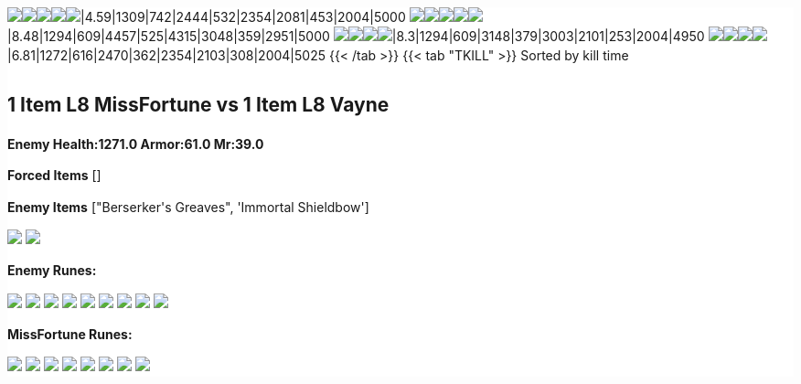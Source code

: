 ![](/item/6672.png)![](/item/1001.png)![](/item/1053.png)![](/item/1055.png)![](/item/1036.png)|4.59|1309|742|2444|532|2354|2081|453|2004|5000
![](/item/3026.png)![](/item/1001.png)![](/item/1053.png)![](/item/1055.png)![](/item/1036.png)|8.48|1294|609|4457|525|4315|3048|359|2951|5000
![](/item/6333.png)![](/item/1001.png)![](/item/1053.png)![](/item/1055.png)|8.3|1294|609|3148|379|3003|2101|253|2004|4950
![](/item/3046.png)![](/item/1053.png)![](/item/1055.png)![](/item/1037.png)|6.81|1272|616|2470|362|2354|2103|308|2004|5025
{{< /tab >}}
{{< tab "TKILL" >}}
Sorted by kill time
## 1 Item L8 MissFortune vs 1 Item L8 Vayne

**Enemy Health:1271.0 Armor:61.0 Mr:39.0**


**Forced Items** []








**Enemy Items** ["Berserker's Greaves", 'Immortal Shieldbow']





![](/item/3006.png)
![](/item/6673.png)



**Enemy Runes:**





![](/Styles/Precision/LethalTempo/LethalTempo.png)
![](/Styles/Precision/Overheal.png)
![](/Styles/Precision/LegendAlacrity/LegendAlacrity.png)
![](/Styles/Precision/CutDown/CutDown.png)
![](/Styles/Resolve/BonePlating/BonePlating.png)
![](/Styles/Sorcery/Unflinching/Unflinching.png)
![](/StatMods/StatModsAttackSpeedIcon.png)
![](/StatMods/StatModsAdaptiveForceIcon.png)
![](/StatMods/StatModsArmorIcon.png)



**MissFortune Runes:**


![](/Styles/Sorcery/ArcaneComet/ArcaneComet.png)
![](/Styles/Sorcery/ManaflowBand/ManaflowBand.png)
![](/Styles/Sorcery/AbsoluteFocus/AbsoluteFocus.png)
![](/Styles/Sorcery/GatheringStorm/GatheringStorm.png)
![](/Styles/Domination/EyeballCollection/EyeballCollection.png)
![](/Styles/Domination/TreasureHunter/TreasureHunter.png)
![](/StatMods/StatModsAdaptiveForceIcon.png)
![](/StatMods/StatModsAdaptiveForceIcon.png)
